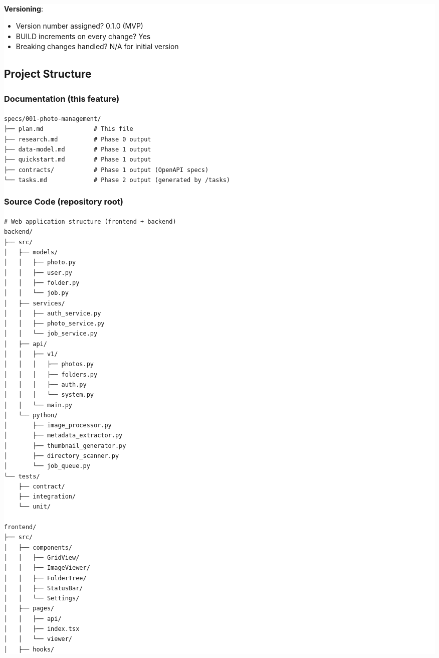 **Versioning**:
- Version number assigned? 0.1.0 (MVP)
- BUILD increments on every change? Yes
- Breaking changes handled? N/A for initial version

## Project Structure

### Documentation (this feature)
```
specs/001-photo-management/
├── plan.md              # This file
├── research.md          # Phase 0 output
├── data-model.md        # Phase 1 output
├── quickstart.md        # Phase 1 output
├── contracts/           # Phase 1 output (OpenAPI specs)
└── tasks.md             # Phase 2 output (generated by /tasks)
```

### Source Code (repository root)
```
# Web application structure (frontend + backend)
backend/
├── src/
│   ├── models/
│   │   ├── photo.py
│   │   ├── user.py
│   │   ├── folder.py
│   │   └── job.py
│   ├── services/
│   │   ├── auth_service.py
│   │   ├── photo_service.py
│   │   └── job_service.py
│   ├── api/
│   │   ├── v1/
│   │   │   ├── photos.py
│   │   │   ├── folders.py
│   │   │   ├── auth.py
│   │   │   └── system.py
│   │   └── main.py
│   └── python/
│       ├── image_processor.py
│       ├── metadata_extractor.py
│       ├── thumbnail_generator.py
│       ├── directory_scanner.py
│       └── job_queue.py
└── tests/
    ├── contract/
    ├── integration/
    └── unit/

frontend/
├── src/
│   ├── components/
│   │   ├── GridView/
│   │   ├── ImageViewer/
│   │   ├── FolderTree/
│   │   ├── StatusBar/
│   │   └── Settings/
│   ├── pages/
│   │   ├── api/
│   │   ├── index.tsx
│   │   └── viewer/
│   ├── hooks/
```